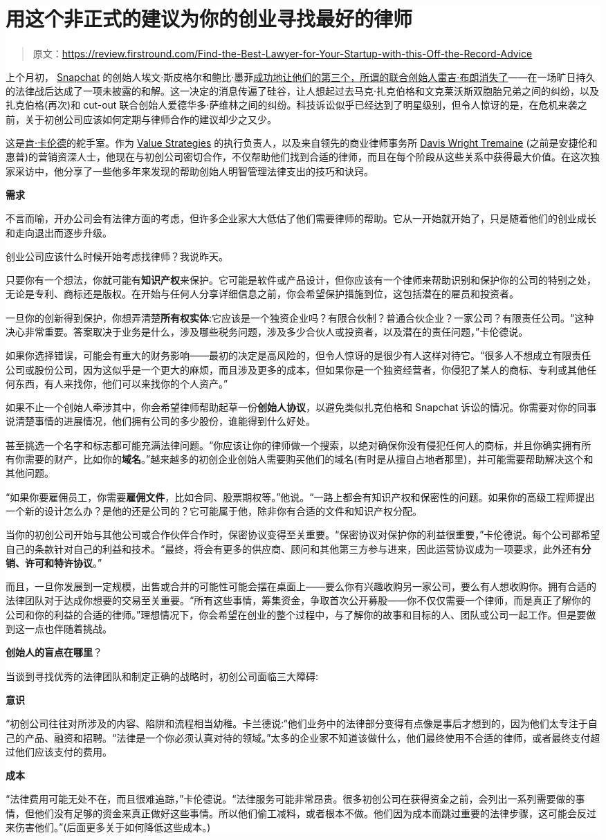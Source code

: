 # 用这个非正式的建议为你的创业寻找最好的律师

> 原文：<https://review.firstround.com/Find-the-Best-Lawyer-for-Your-Startup-with-this-Off-the-Record-Advice>

上个月初， [Snapchat](https://www.snapchat.com/ "null") 的创始人埃文·斯皮格尔和鲍比·墨菲[成功地让他们的第三个，所谓的联合创始人雷吉·布朗消失了](http://techcrunch.com/2014/09/09/snapchat-finally-settles-lawsuit-with-ousted-co-founder-reggie-brown/ "null")——在一场旷日持久的法律战后达成了一项未披露的和解。这一决定的消息传遍了硅谷，让人想起过去马克·扎克伯格和文克莱沃斯双胞胎兄弟之间的纠纷，以及扎克伯格(再次)和 cut-out 联合创始人爱德华多·萨维林之间的纠纷。科技诉讼似乎已经达到了明星级别，但令人惊讶的是，在危机来袭之前，关于初创公司应该如何定期与律师合作的建议却少之又少。

这是[肯·卡伦德](https://www.linkedin.com/in/kencallander "null")的舵手室。作为 [Value Strategies](http://value-strategies.com/ "null") 的执行负责人，以及来自领先的商业律师事务所 [Davis Wright Tremaine](http://www.dwt.com/ "null") (之前是安捷伦和惠普)的营销资深人士，他现在与初创公司密切合作，不仅帮助他们找到合适的律师，而且在每个阶段从这些关系中获得最大价值。在这次独家采访中，他分享了一些他多年来发现的帮助创始人明智管理法律支出的技巧和诀窍。

**需求**

不言而喻，开办公司会有法律方面的考虑，但许多企业家大大低估了他们需要律师的帮助。它从一开始就开始了，只是随着他们的创业成长和走向退出而逐步升级。

创业公司应该什么时候开始考虑找律师？我说昨天。

只要你有一个想法，你就可能有**知识产权**来保护。它可能是软件或产品设计，但你应该有一个律师来帮助识别和保护你的公司的特别之处，无论是专利、商标还是版权。在开始与任何人分享详细信息之前，你会希望保护措施到位，这包括潜在的雇员和投资者。

一旦你的创新得到保护，你想弄清楚**所有权实体**:它应该是一个独资企业吗？有限合伙制？普通合伙企业？一家公司？有限责任公司。“这种决心非常重要。答案取决于业务是什么，涉及哪些税务问题，涉及多少合伙人或投资者，以及潜在的责任问题，”卡伦德说。

如果你选择错误，可能会有重大的财务影响——最初的决定是高风险的，但令人惊讶的是很少有人这样对待它。“很多人不想成立有限责任公司或股份公司，因为这似乎是一个更大的麻烦，而且涉及更多的成本，但如果你是一个独资经营者，你侵犯了某人的商标、专利或其他任何东西，有人来找你，他们可以来找你的个人资产。”

如果不止一个创始人牵涉其中，你会希望律师帮助起草一份**创始人协议**，以避免类似扎克伯格和 Snapchat 诉讼的情况。你需要对你的同事说清楚事情的进展情况，他们拥有公司的多少股份，谁能得到什么好处。

甚至挑选一个名字和标志都可能充满法律问题。“你应该让你的律师做一个搜索，以绝对确保你没有侵犯任何人的商标，并且你确实拥有所有你需要的财产，比如你的**域名**。”越来越多的初创企业创始人需要购买他们的域名(有时是从擅自占地者那里)，并可能需要帮助解决这个和其他问题。

“如果你要雇佣员工，你需要**雇佣文件**，比如合同、股票期权等。”他说。“一路上都会有知识产权和保密性的问题。如果你的高级工程师提出一个新的设计怎么办？是他的还是公司的？它可能属于他，除非你有合适的文件和知识产权分配。

当你的初创公司开始与其他公司或合作伙伴合作时，保密协议变得至关重要。“保密协议对保护你的利益很重要，”卡伦德说。每个公司都希望自己的条款针对自己的利益和技术。“最终，将会有更多的供应商、顾问和其他第三方参与进来，因此运营协议成为一项要求，此外还有**分销、许可和特许协议**。”

而且，一旦你发展到一定规模，出售或合并的可能性可能会摆在桌面上——要么你有兴趣收购另一家公司，要么有人想收购你。拥有合适的法律团队对于达成你想要的交易至关重要。“所有这些事情，筹集资金，争取首次公开募股——你不仅仅需要一个律师，而是真正了解你的公司和你的利益的合适的律师。”理想情况下，你会希望在创业的整个过程中，与了解你的故事和目标的人、团队或公司一起工作。但是要做到这一点也伴随着挑战。

**创始人的盲点在哪里**？

当谈到寻找优秀的法律团队和制定正确的战略时，初创公司面临三大障碍:

**意识**

“初创公司往往对所涉及的内容、陷阱和流程相当幼稚。卡兰德说:“他们业务中的法律部分变得有点像是事后才想到的，因为他们太专注于自己的产品、融资和招聘。“法律是一个你必须认真对待的领域。”太多的企业家不知道该做什么，他们最终使用不合适的律师，或者最终支付超过他们应该支付的费用。

**成本**

“法律费用可能无处不在，而且很难追踪，”卡伦德说。“法律服务可能非常昂贵。很多初创公司在获得资金之前，会列出一系列需要做的事情，但他们没有足够的资金来真正做好这些事情。所以他们偷工减料，或者根本不做。他们因为成本而跳过重要的法律步骤，这可能会反过来伤害他们。”(后面更多关于如何降低这些成本。)
